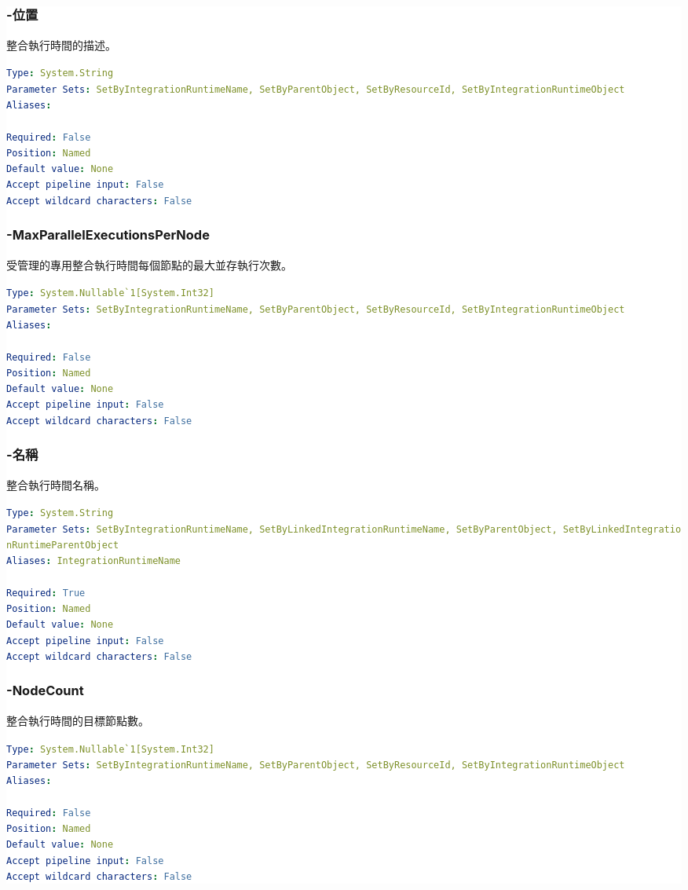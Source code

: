 ### -位置
整合執行時間的描述。

```yaml
Type: System.String
Parameter Sets: SetByIntegrationRuntimeName, SetByParentObject, SetByResourceId, SetByIntegrationRuntimeObject
Aliases:

Required: False
Position: Named
Default value: None
Accept pipeline input: False
Accept wildcard characters: False
```

### -MaxParallelExecutionsPerNode
受管理的專用整合執行時間每個節點的最大並存執行次數。

```yaml
Type: System.Nullable`1[System.Int32]
Parameter Sets: SetByIntegrationRuntimeName, SetByParentObject, SetByResourceId, SetByIntegrationRuntimeObject
Aliases:

Required: False
Position: Named
Default value: None
Accept pipeline input: False
Accept wildcard characters: False
```

### -名稱
整合執行時間名稱。

```yaml
Type: System.String
Parameter Sets: SetByIntegrationRuntimeName, SetByLinkedIntegrationRuntimeName, SetByParentObject, SetByLinkedIntegrationRuntimeParentObject
Aliases: IntegrationRuntimeName

Required: True
Position: Named
Default value: None
Accept pipeline input: False
Accept wildcard characters: False
```

### -NodeCount
整合執行時間的目標節點數。

```yaml
Type: System.Nullable`1[System.Int32]
Parameter Sets: SetByIntegrationRuntimeName, SetByParentObject, SetByResourceId, SetByIntegrationRuntimeObject
Aliases:

Required: False
Position: Named
Default value: None
Accept pipeline input: False
Accept wildcard characters: False
```
